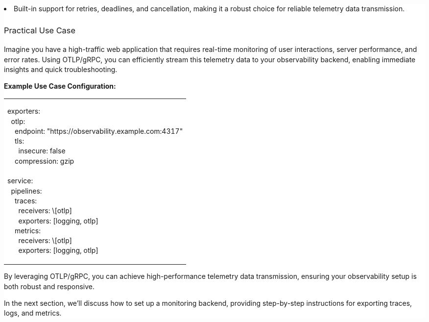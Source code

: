 <li style="font-weight: 400;"><span style="font-weight: 400;">Built-in support for retries, deadlines, and cancellation, making it a robust choice for reliable telemetry data transmission.</span></li>

</ul>

</ol>

<h3><span style="font-weight: 400;">Practical Use Case</span></h3>

<p><span style="font-weight: 400;">Imagine you have a high-traffic web application that requires real-time monitoring of user interactions, server performance, and error rates. Using OTLP/gRPC, you can efficiently stream this telemetry data to your observability backend, enabling immediate insights and quick troubleshooting.</span></p>

<p><strong>Example Use Case Configuration:</strong></p>

<table>

<tbody>

<tr>

<td>

<p><span style="font-weight: 400;">exporters:</span><span style="font-weight: 400;"><br /></span><span style="font-weight: 400;">&nbsp; otlp:</span><span style="font-weight: 400;"><br /></span><span style="font-weight: 400;">&nbsp; &nbsp; endpoint: </span><span style="font-weight: 400;">"https://observability.example.com:4317"</span><span style="font-weight: 400;"><br /></span><span style="font-weight: 400;">&nbsp; &nbsp; tls:</span><span style="font-weight: 400;"><br /></span><span style="font-weight: 400;">&nbsp; &nbsp; &nbsp; insecure: </span><span style="font-weight: 400;">false</span><span style="font-weight: 400;"><br /></span><span style="font-weight: 400;">&nbsp; &nbsp; compression: </span><span style="font-weight: 400;">gzip</span><span style="font-weight: 400;"><br /></span><span style="font-weight: 400;"><br /></span><span style="font-weight: 400;">service:</span><span style="font-weight: 400;"><br /></span><span style="font-weight: 400;">&nbsp; pipelines:</span><span style="font-weight: 400;"><br /></span><span style="font-weight: 400;">&nbsp; &nbsp; traces:</span><span style="font-weight: 400;"><br /></span><span style="font-weight: 400;">&nbsp; &nbsp; &nbsp; receivers: </span><span style="font-weight: 400;">\[otlp]</span><span style="font-weight: 400;"><br /></span><span style="font-weight: 400;">&nbsp; &nbsp; &nbsp; exporters: </span><span style="font-weight: 400;">[logging,</span> <span style="font-weight: 400;">otlp]</span><span style="font-weight: 400;"><br /></span><span style="font-weight: 400;">&nbsp; &nbsp; metrics:</span><span style="font-weight: 400;"><br /></span><span style="font-weight: 400;">&nbsp; &nbsp; &nbsp; receivers: </span><span style="font-weight: 400;">\[otlp]</span><span style="font-weight: 400;"><br /></span><span style="font-weight: 400;">&nbsp; &nbsp; &nbsp; exporters: </span><span style="font-weight: 400;">[logging,</span> <span style="font-weight: 400;">otlp]</span></p>

</td>

</tr>

</tbody>

</table>

<p><span style="font-weight: 400;">By leveraging OTLP/gRPC, you can achieve high-performance telemetry data transmission, ensuring your observability setup is both robust and responsive.</span></p>

<p><span style="font-weight: 400;">In the next section, we&rsquo;ll discuss how to set up a monitoring backend, providing step-by-step instructions for exporting traces, logs, and metrics.&nbsp;</span></p>
